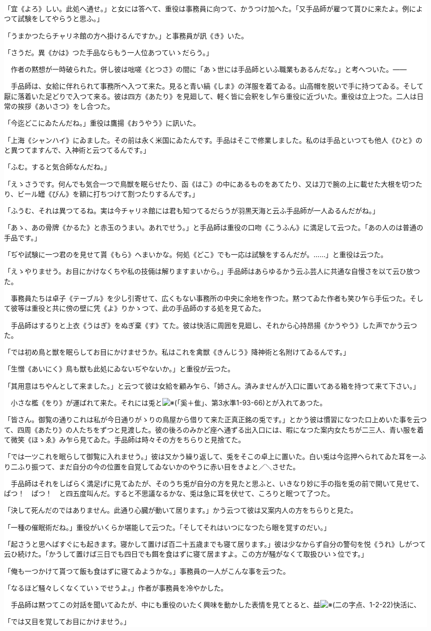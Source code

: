 「宜《よろ》しい。此処へ通せ。」と女には答へて、重役は事務員に向つて、かうつけ加へた。「又手品師が雇つて貰ひに来たよ。例によつて試験をしてやらうと思ふ。」

「うまかつたらチャリネ館の方へ掛けるんですか。」と事務員が訊《き》いた。

「さうだ。異《かは》つた手品ならもう一人位あつていゝだらう。」

　作者の黙想が一時破られた。併し彼は咄嗟《とつさ》の間に「あゝ世には手品師といふ職業もあるんだな。」と考へついた。――

　手品師は、女給に伴れられて事務所へ入つて来た。見ると青い縞《しま》の洋服を着てゐる。山高帽を脱いで手に持つてゐる。そして厭に落着いた足どりで入つて来る。彼は四方《あたり》を見廻して、軽く皆に会釈をし乍ら重役に近づいた。重役は立上つた。二人は日常の挨拶《あいさつ》をし合つた。

「今迄どこにゐたんだね。」重役は鷹揚《おうやう》に訊いた。

「上海《シャンハイ》にゐました。その前は永く米国にゐたんです。手品はそこで修業しました。私のは手品といつても他人《ひと》のと異つてますんで、入神術と云つてるんです。」

「ふむ。すると気合師なんだね。」

「えゝさうです。何んでも気合一つで鳥獣を眠らせたり、函《はこ》の中にあるものをあてたり、又は刀で腕の上に載せた大根を切つたり、ビール罎《びん》を額に打ちつけて割つたりするんです。」

「ふうむ、それは異つてるね。実は今チャリネ館には君も知つてるだらうが羽黒天海と云ふ手品師が一人ゐるんだがね。」

「あゝ、あの骨牌《かるた》と赤玉のうまい。あれでせう。」と手品師は重役の口吻《こうふん》に満足して云つた。「あの人のは普通の手品です。」

「ぢや試験に一つ君のを見せて貰《もら》へまいかな。何処《どこ》でも一応は試験をするんだが。……」と重役は云つた。

「えゝやりませう。お目にかけなくちや私の技倆は解りますまいから。」手品師はあらゆるかう云ふ芸人に共通な自慢さを以て云ひ放つた。

　事務員たちは卓子《テーブル》を少し引寄せて、広くもない事務所の中央に余地を作つた。黙つてゐた作者も笑ひ乍ら手伝つた。そして彼等は重役と共に傍の壁に凭《よ》りかゝつて、此の手品師のする処を見てゐた。

　手品師はするりと上衣《うはぎ》をぬぎ棄《す》てた。彼は快活に周囲を見廻し、それから心持昂揚《かうやう》した声でかう云つた。

「では初め鳥と獣を眠らしてお目にかけませうか。私はこれを禽獣《きんじう》降神術と名附けてゐるんです。」

「生憎《あいにく》鳥も獣も此処にゐないぢやないか。」と重役が云つた。

「其用意はちやんとして来ました。」と云つて彼は女給を顧み乍ら、「姉さん。済みませんが入口に置いてある箱を持つて来て下さい。」

　小さな檻《をり》が運ばれて来た。それには兎と![※(「奚＋隹」、第3水準1-93-66)](https://www.aozora.gr.jp/cards/001151/files/../../../gaiji/1-93/1-93-66.png)とが入れてあつた。

「皆さん。御覧の通りこれは私が今日通りがゝりの鳥屋から借りて来た正真正銘の兎です。」とかう彼は慣習になつた口上めいた事を云つて、四周《あたり》の人たちをずつと見渡した。彼の後ろのみかど座へ通ずる出入口には、暇になつた案内女たちが二三人、青い服を着て微笑《ほゝゑ》み乍ら見てゐた。手品師は時々その方をちらりと見捨てた。

「では一ツこれを眠らして御覧に入れませう。」彼は又かう繰り返して、兎をそこの卓上に置いた。白い兎は今迄押へられてゐた耳を一ふり二ふり振つて、まだ自分の今の位置を自覚してゐないかのやうに赤い目をきよと／＼させた。

　手品師はそれをしばらく満足げに見てゐたが、そのうち兎が自分の方を見たと思ふと、いきなり妙に手の指を兎の前で開いて見せて、ぱつ！　ぱつ！　と四五度叫んだ。すると不思議なるかな、兎は急に耳を伏せて、ころりと眠つて了つた。

「決して死んだのではありません。此通り心臓が動いて居ります。」かう云つて彼は又案内人の方をちらりと見た。

「一種の催眠術だね。」重役がいくらか堪能して云つた。「そしてそれはいつになつたら眼を覚すのだい。」

「起さうと思へばすぐにも起きます。寝かして置けば百二十五歳までも寝て居ります。」彼は少なからず自分の警句を悦《うれ》しがつて云ひ続けた。「かうして置けば三日でも四日でも餌を食はずに寝て居ますよ。この方が騒がなくて取扱ひいゝ位です。」

「俺も一つかけて貰つて飯も食はずに寝てゐようかな。」事務員の一人がこんな事を云つた。

「なるほど騒々しくなくていゝでせうよ。」作者が事務員を冷やかした。

　手品師は黙つてこの対話を聞いてゐたが、中にも重役のいたく興味を動かした表情を見てとると、益![※(二の字点、1-2-22)](https://www.aozora.gr.jp/cards/001151/files/../../../gaiji/1-02/1-02-22.png)快活に、

「では又目を覚してお目にかけませう。」
